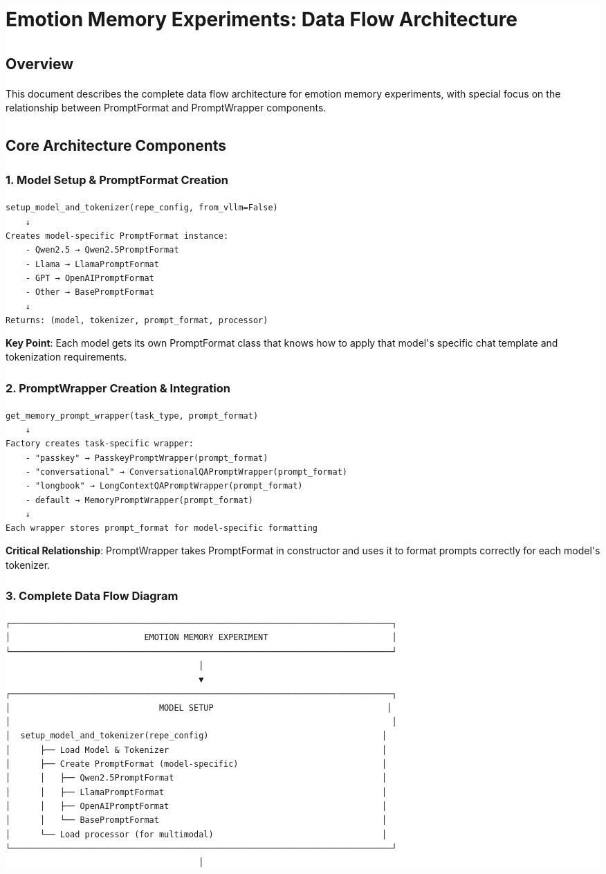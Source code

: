 # Emotion Memory Experiments: Data Flow Architecture

## Overview

This document describes the complete data flow architecture for emotion memory experiments, with special focus on the relationship between PromptFormat and PromptWrapper components.

## Core Architecture Components

### 1. Model Setup & PromptFormat Creation

```
setup_model_and_tokenizer(repe_config, from_vllm=False)
    ↓
Creates model-specific PromptFormat instance:
    - Qwen2.5 → Qwen2.5PromptFormat  
    - Llama → LlamaPromptFormat
    - GPT → OpenAIPromptFormat
    - Other → BasePromptFormat
    ↓
Returns: (model, tokenizer, prompt_format, processor)
```

**Key Point**: Each model gets its own PromptFormat class that knows how to apply that model's specific chat template and tokenization requirements.

### 2. PromptWrapper Creation & Integration

```
get_memory_prompt_wrapper(task_type, prompt_format)
    ↓
Factory creates task-specific wrapper:
    - "passkey" → PasskeyPromptWrapper(prompt_format)
    - "conversational" → ConversationalQAPromptWrapper(prompt_format)  
    - "longbook" → LongContextQAPromptWrapper(prompt_format)
    - default → MemoryPromptWrapper(prompt_format)
    ↓
Each wrapper stores prompt_format for model-specific formatting
```

**Critical Relationship**: PromptWrapper takes PromptFormat in constructor and uses it to format prompts correctly for each model's tokenizer.

### 3. Complete Data Flow Diagram

```
┌─────────────────────────────────────────────────────────────────────────────┐
│                           EMOTION MEMORY EXPERIMENT                         │
└─────────────────────────────────────────────────────────────────────────────┘
                                       │
                                       ▼
┌─────────────────────────────────────────────────────────────────────────────┐
│                              MODEL SETUP                                   │
│                                                                             │
│  setup_model_and_tokenizer(repe_config)                                   │
│      ├── Load Model & Tokenizer                                           │
│      ├── Create PromptFormat (model-specific)                             │
│      │   ├── Qwen2.5PromptFormat                                          │
│      │   ├── LlamaPromptFormat                                            │
│      │   ├── OpenAIPromptFormat                                           │
│      │   └── BasePromptFormat                                             │
│      └── Load processor (for multimodal)                                  │
└─────────────────────────────────────────────────────────────────────────────┘
                                       │
```